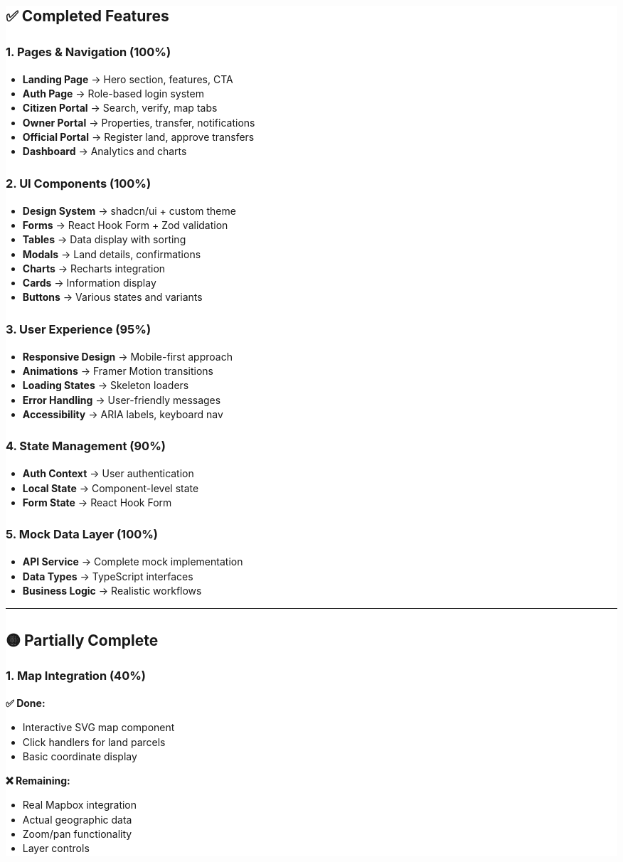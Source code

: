 ## ✅ Completed Features

### **1. Pages & Navigation (100%)**
- **Landing Page** → Hero section, features, CTA
- **Auth Page** → Role-based login system
- **Citizen Portal** → Search, verify, map tabs
- **Owner Portal** → Properties, transfer, notifications
- **Official Portal** → Register land, approve transfers
- **Dashboard** → Analytics and charts

### **2. UI Components (100%)**
- **Design System** → shadcn/ui + custom theme
- **Forms** → React Hook Form + Zod validation
- **Tables** → Data display with sorting
- **Modals** → Land details, confirmations
- **Charts** → Recharts integration
- **Cards** → Information display
- **Buttons** → Various states and variants

### **3. User Experience (95%)**
- **Responsive Design** → Mobile-first approach
- **Animations** → Framer Motion transitions
- **Loading States** → Skeleton loaders
- **Error Handling** → User-friendly messages
- **Accessibility** → ARIA labels, keyboard nav

### **4. State Management (90%)**
- **Auth Context** → User authentication
- **Local State** → Component-level state
- **Form State** → React Hook Form

### **5. Mock Data Layer (100%)**
- **API Service** → Complete mock implementation
- **Data Types** → TypeScript interfaces
- **Business Logic** → Realistic workflows

---

## 🟡 Partially Complete

### **1. Map Integration (40%)**
**✅ Done:**
- Interactive SVG map component
- Click handlers for land parcels
- Basic coordinate display

**❌ Remaining:**
- Real Mapbox integration
- Actual geographic data
- Zoom/pan functionality
- Layer controls
